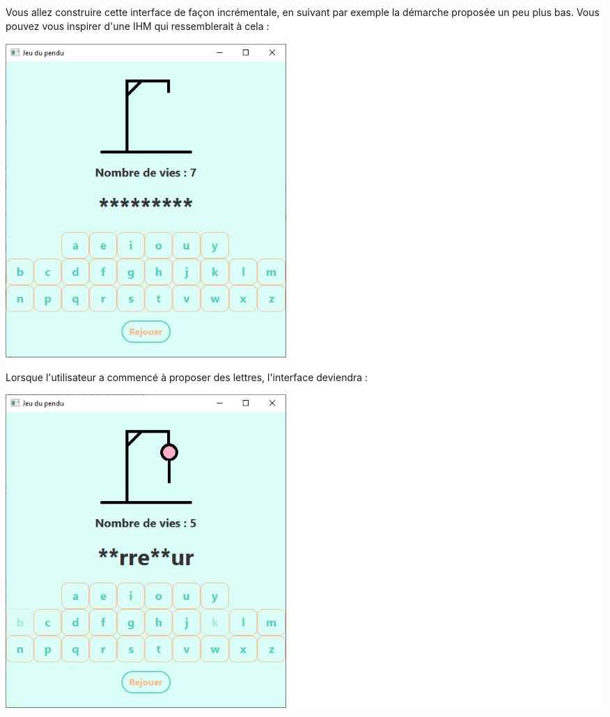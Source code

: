 Vous allez construire cette interface de façon incrémentale, en suivant par exemple la démarche proposée un peu plus bas.
Vous pouvez vous inspirer d'une IHM qui ressemblerait à cela :

![](td1-img/Exo6Debut.jpg)

Lorsque l'utilisateur a commencé à proposer des lettres, l'interface deviendra :

![](td1-img/Exo6EnCours.jpg)
